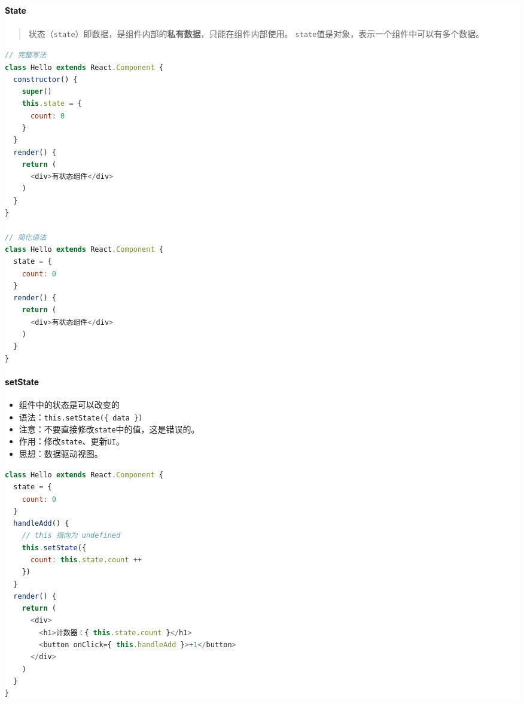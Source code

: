 #### State

> 状态（`state`）即数据，是组件内部的**私有数据**，只能在组件内部使用。
> `state`值是对象，表示一个组件中可以有多个数据。

```javascript
// 完整写法
class Hello extends React.Component {
  constructor() {
    super()
    this.state = {
      count: 0
    }
  }
  render() {
    return (
      <div>有状态组件</div>
    )
  }
}

// 简化语法
class Hello extends React.Component {
  state = {
    count: 0
  }
  render() {
    return (
      <div>有状态组件</div>
    )
  }
}
```

#### setState

- 组件中的状态是可以改变的
- 语法：`this.setState({ data })`
- 注意：不要直接修改`state`中的值，这是错误的。
- 作用：修改`state`、更新`UI`。
- 思想：数据驱动视图。

```javascript
class Hello extends React.Component {
  state = {
    count: 0
  }
  handleAdd() {
    // this 指向为 undefined
    this.setState({
      count: this.state.count ++
    })
  }
  render() {
    return (
      <div>
        <h1>计数器：{ this.state.count }</h1>
        <button onClick={ this.handleAdd }>+1</button>
      </div>
    )
  }
}
```
